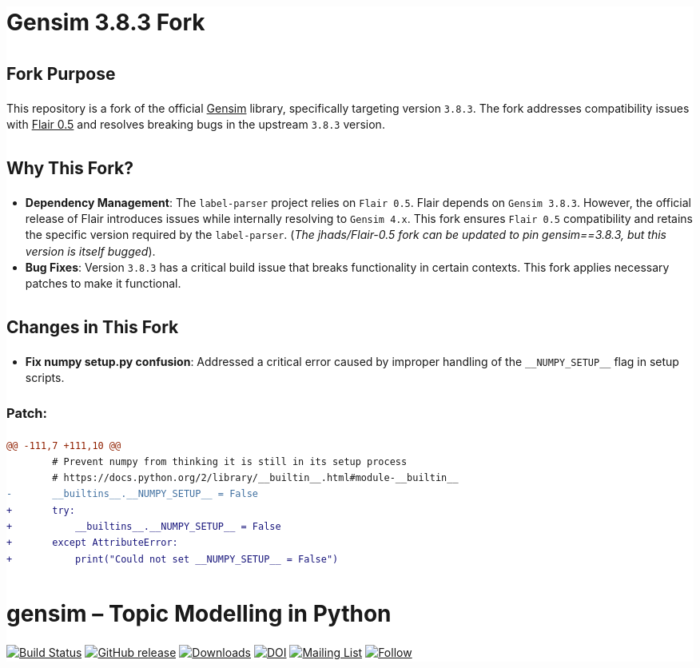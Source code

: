 # Gensim 3.8.3 Fork

## Fork Purpose
This repository is a fork of the official [Gensim](https://github.com/RaRe-Technologies/gensim) library, specifically targeting version `3.8.3`. The fork addresses compatibility issues with [Flair 0.5](https://github.com/flairNLP/flair) and resolves breaking bugs in the upstream `3.8.3` version.

## Why This Fork?
- **Dependency Management**: The `label-parser` project relies on `Flair 0.5`. Flair depends on `Gensim 3.8.3`. However, the official release of Flair introduces issues while internally resolving to `Gensim 4.x`. This fork ensures `Flair 0.5` compatibility and retains the specific version required by the `label-parser`. (_The jhads/Flair-0.5 fork can be updated to pin gensim==3.8.3, but this version is itself bugged_).
- **Bug Fixes**: Version `3.8.3` has a critical build issue that breaks functionality in certain contexts. This fork applies necessary patches to make it functional.

## Changes in This Fork
- **Fix numpy setup.py confusion**: Addressed a critical error caused by improper handling of the `__NUMPY_SETUP__` flag in setup scripts.

### Patch:
```diff
@@ -111,7 +111,10 @@
        # Prevent numpy from thinking it is still in its setup process
        # https://docs.python.org/2/library/__builtin__.html#module-__builtin__
-       __builtins__.__NUMPY_SETUP__ = False
+       try:
+           __builtins__.__NUMPY_SETUP__ = False
+       except AttributeError:
+           print("Could not set __NUMPY_SETUP__ = False")
```

gensim – Topic Modelling in Python
==================================



[![Build Status](https://images1-focus-opensocial.googleusercontent.com/gadgets/proxy?container=focus&refresh=3600&url=https%3A%2F%2Ftravis-ci.org%2FRaRe-Technologies%2Fgensim.svg%3Fbranch%3Ddevelop)](https://travis-ci.org/RaRe-Technologies/gensim)
[![GitHub release](https://images1-focus-opensocial.googleusercontent.com/gadgets/proxy?container=focus&refresh=3600&url=https%3A%2F%2Fimg.shields.io%2Fgithub%2Frelease%2Frare-technologies%2Fgensim.svg%3FmaxAge%3D3600)](https://github.com/RaRe-Technologies/gensim/releases)
[![Downloads](https://images1-focus-opensocial.googleusercontent.com/gadgets/proxy?container=focus&refresh=86400&url=https%3A%2F%2Fimg.shields.io%2Fpypi%2Fdm%2Fgensim%3Fcolor%3Dblue)](https://pepy.tech/project/gensim/month)
[![DOI](https://images1-focus-opensocial.googleusercontent.com/gadgets/proxy?container=focus&refresh=604800&url=https%3A%2F%2Fzenodo.org%2Fbadge%2FDOI%2F10.13140%2F2.1.2393.1847.svg)](https://doi.org/10.13140/2.1.2393.1847)
[![Mailing List](https://images1-focus-opensocial.googleusercontent.com/gadgets/proxy?container=focus&refresh=604800&url=https%3A%2F%2Fimg.shields.io%2Fbadge%2F-Mailing%2520List-blue.svg)](https://groups.google.com/forum/#!forum/gensim)
[![Follow](https://images1-focus-opensocial.googleusercontent.com/gadgets/proxy?container=focus&refresh=86400&url=https%3A%2F%2Fimg.shields.io%2Ftwitter%2Ffollow%2Fgensim_py.svg%3Fstyle%3Dsocial%26style%3Dflat%26logo%3Dtwitter%26label%3DFollow%26color%3Dblue)](https://twitter.com/gensim_py)
